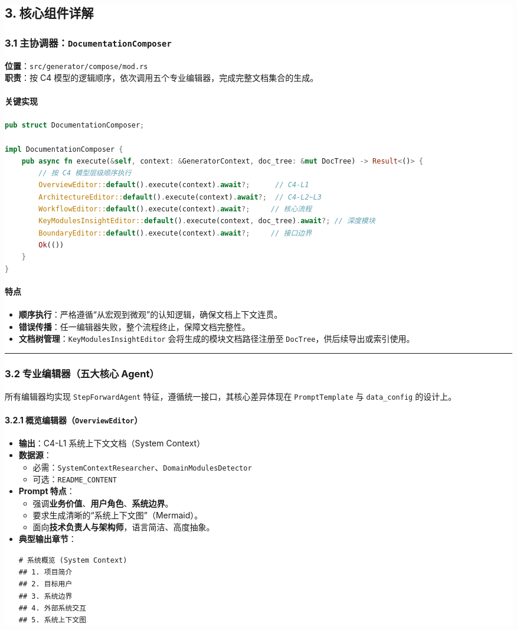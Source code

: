 ## 3. 核心组件详解

### 3.1 主协调器：`DocumentationComposer`

**位置**：`src/generator/compose/mod.rs`  
**职责**：按 C4 模型的逻辑顺序，依次调用五个专业编辑器，完成完整文档集合的生成。

#### 关键实现

```rust
pub struct DocumentationComposer;

impl DocumentationComposer {
    pub async fn execute(&self, context: &GeneratorContext, doc_tree: &mut DocTree) -> Result<()> {
        // 按 C4 模型层级顺序执行
        OverviewEditor::default().execute(context).await?;      // C4-L1
        ArchitectureEditor::default().execute(context).await?;  // C4-L2~L3
        WorkflowEditor::default().execute(context).await?;     // 核心流程
        KeyModulesInsightEditor::default().execute(context, doc_tree).await?; // 深度模块
        BoundaryEditor::default().execute(context).await?;     // 接口边界
        Ok(())
    }
}
```

#### 特点

- **顺序执行**：严格遵循“从宏观到微观”的认知逻辑，确保文档上下文连贯。
- **错误传播**：任一编辑器失败，整个流程终止，保障文档完整性。
- **文档树管理**：`KeyModulesInsightEditor` 会将生成的模块文档路径注册至 `DocTree`，供后续导出或索引使用。

---

### 3.2 专业编辑器（五大核心 Agent）

所有编辑器均实现 `StepForwardAgent` 特征，遵循统一接口，其核心差异体现在 `PromptTemplate` 与 `data_config` 的设计上。

#### 3.2.1 概览编辑器（`OverviewEditor`）

- **输出**：C4-L1 系统上下文文档（System Context）
- **数据源**：
  - 必需：`SystemContextResearcher`、`DomainModulesDetector`
  - 可选：`README_CONTENT`
- **Prompt 特点**：
  - 强调**业务价值**、**用户角色**、**系统边界**。
  - 要求生成清晰的“系统上下文图”（Mermaid）。
  - 面向**技术负责人与架构师**，语言简洁、高度抽象。
- **典型输出章节**：
  ```
  # 系统概览 (System Context)
  ## 1. 项目简介
  ## 2. 目标用户
  ## 3. 系统边界
  ## 4. 外部系统交互
  ## 5. 系统上下文图
  ```
